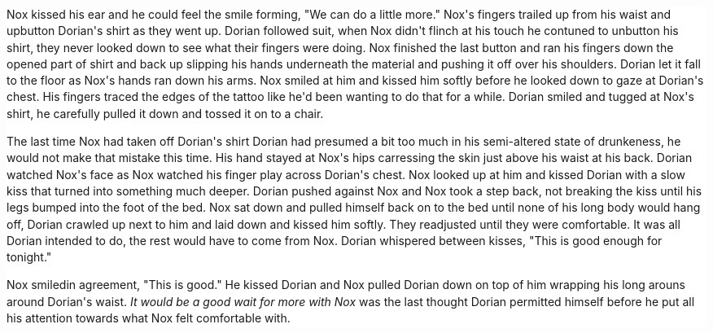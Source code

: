 Nox kissed his ear and he could feel the smile forming, "We can do a little more."  Nox's fingers trailed up from his waist and upbutton Dorian's shirt as they went up.  Dorian followed suit, when Nox didn't flinch at his touch he contuned to unbutton his shirt, they never looked down to see what their fingers were doing.  Nox finished the last button and ran his fingers down the opened part of shirt and back up slipping his hands underneath the material and pushing it off over his shoulders.  Dorian let it fall to the floor as Nox's hands ran down his arms.  Nox smiled at him and kissed him softly before he looked down to gaze at Dorian's chest.  His fingers traced the edges of the tattoo like he'd been wanting to do that for a while.  Dorian smiled and tugged at Nox's shirt, he carefully pulled it down and tossed it on to a chair.  

The last time Nox had taken off Dorian's shirt Dorian had presumed a bit too much in his semi-altered state of drunkeness, he would not make that mistake this time.  His hand stayed at Nox's hips carressing the skin just above his waist at his back.  Dorian watched Nox's face as Nox watched his finger play across Dorian's chest.  Nox looked up at him and kissed Dorian with a slow kiss that turned into something much deeper.  Dorian pushed against Nox and Nox took a step back, not breaking the kiss until his legs bumped into the foot of the bed.  Nox sat down and pulled himself back on to the bed until none of his long body would hang off, Dorian crawled up next to him and laid down and kissed him softly.  They readjusted until they were comfortable.  It was all Dorian intended to do, the rest would have to come from Nox.  Dorian whispered between kisses, "This is good enough for tonight."

Nox smiledin agreement, "This is good."  He kissed Dorian and Nox pulled Dorian down on top of him wrapping his long arouns around Dorian's waist.  _It would be a good wait for more with Nox_ was the last thought Dorian permitted himself before he put all his attention towards what Nox felt comfortable with.